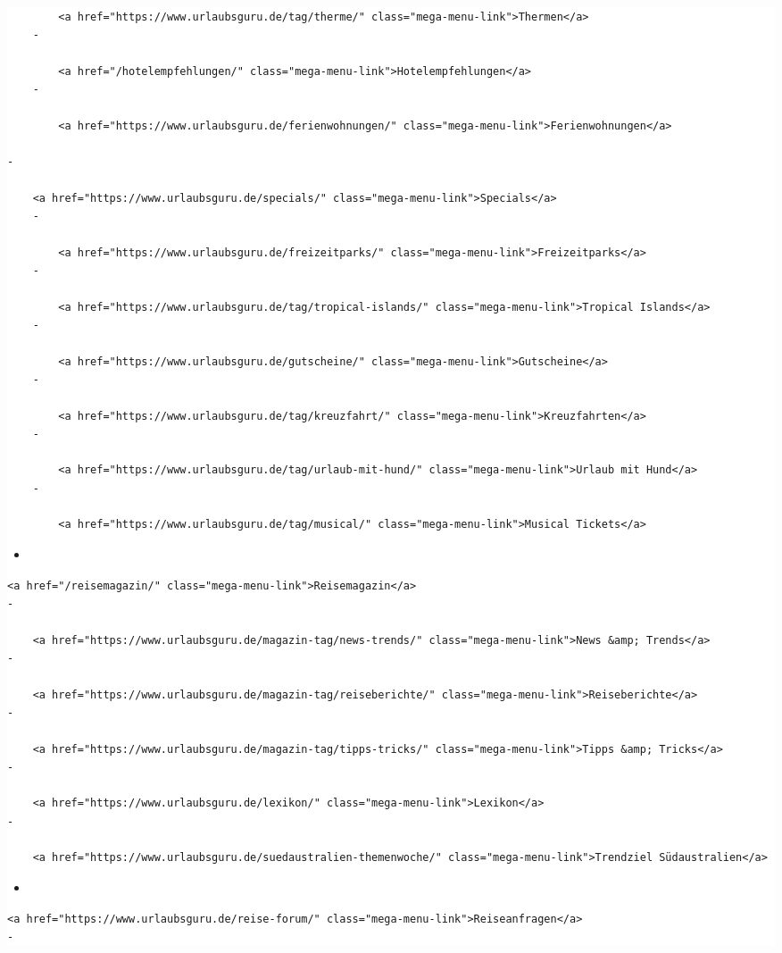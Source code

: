             <a href="https://www.urlaubsguru.de/tag/therme/" class="mega-menu-link">Thermen</a>
        -   

            <a href="/hotelempfehlungen/" class="mega-menu-link">Hotelempfehlungen</a>
        -   

            <a href="https://www.urlaubsguru.de/ferienwohnungen/" class="mega-menu-link">Ferienwohnungen</a>

    -   

        <a href="https://www.urlaubsguru.de/specials/" class="mega-menu-link">Specials</a>
        -   

            <a href="https://www.urlaubsguru.de/freizeitparks/" class="mega-menu-link">Freizeitparks</a>
        -   

            <a href="https://www.urlaubsguru.de/tag/tropical-islands/" class="mega-menu-link">Tropical Islands</a>
        -   

            <a href="https://www.urlaubsguru.de/gutscheine/" class="mega-menu-link">Gutscheine</a>
        -   

            <a href="https://www.urlaubsguru.de/tag/kreuzfahrt/" class="mega-menu-link">Kreuzfahrten</a>
        -   

            <a href="https://www.urlaubsguru.de/tag/urlaub-mit-hund/" class="mega-menu-link">Urlaub mit Hund</a>
        -   

            <a href="https://www.urlaubsguru.de/tag/musical/" class="mega-menu-link">Musical Tickets</a>

-   

    <a href="/reisemagazin/" class="mega-menu-link">Reisemagazin</a>
    -   

        <a href="https://www.urlaubsguru.de/magazin-tag/news-trends/" class="mega-menu-link">News &amp; Trends</a>
    -   

        <a href="https://www.urlaubsguru.de/magazin-tag/reiseberichte/" class="mega-menu-link">Reiseberichte</a>
    -   

        <a href="https://www.urlaubsguru.de/magazin-tag/tipps-tricks/" class="mega-menu-link">Tipps &amp; Tricks</a>
    -   

        <a href="https://www.urlaubsguru.de/lexikon/" class="mega-menu-link">Lexikon</a>
    -   

        <a href="https://www.urlaubsguru.de/suedaustralien-themenwoche/" class="mega-menu-link">Trendziel Südaustralien</a>

-   

    <a href="https://www.urlaubsguru.de/reise-forum/" class="mega-menu-link">Reiseanfragen</a>
    -   
